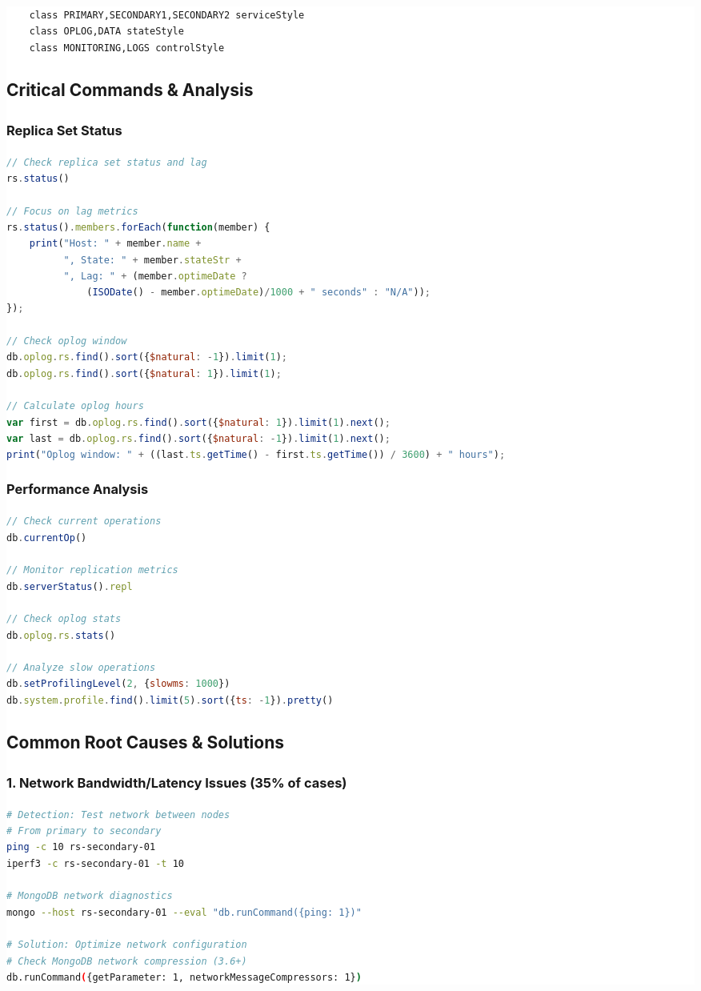 ```mermaid
    class PRIMARY,SECONDARY1,SECONDARY2 serviceStyle
    class OPLOG,DATA stateStyle
    class MONITORING,LOGS controlStyle
```

## Critical Commands & Analysis

### Replica Set Status
```javascript
// Check replica set status and lag
rs.status()

// Focus on lag metrics
rs.status().members.forEach(function(member) {
    print("Host: " + member.name +
          ", State: " + member.stateStr +
          ", Lag: " + (member.optimeDate ?
              (ISODate() - member.optimeDate)/1000 + " seconds" : "N/A"));
});

// Check oplog window
db.oplog.rs.find().sort({$natural: -1}).limit(1);
db.oplog.rs.find().sort({$natural: 1}).limit(1);

// Calculate oplog hours
var first = db.oplog.rs.find().sort({$natural: 1}).limit(1).next();
var last = db.oplog.rs.find().sort({$natural: -1}).limit(1).next();
print("Oplog window: " + ((last.ts.getTime() - first.ts.getTime()) / 3600) + " hours");
```

### Performance Analysis
```javascript
// Check current operations
db.currentOp()

// Monitor replication metrics
db.serverStatus().repl

// Check oplog stats
db.oplog.rs.stats()

// Analyze slow operations
db.setProfilingLevel(2, {slowms: 1000})
db.system.profile.find().limit(5).sort({ts: -1}).pretty()
```

## Common Root Causes & Solutions

### 1. Network Bandwidth/Latency Issues (35% of cases)
```bash
# Detection: Test network between nodes
# From primary to secondary
ping -c 10 rs-secondary-01
iperf3 -c rs-secondary-01 -t 10

# MongoDB network diagnostics
mongo --host rs-secondary-01 --eval "db.runCommand({ping: 1})"

# Solution: Optimize network configuration
# Check MongoDB network compression (3.6+)
db.runCommand({getParameter: 1, networkMessageCompressors: 1})

```